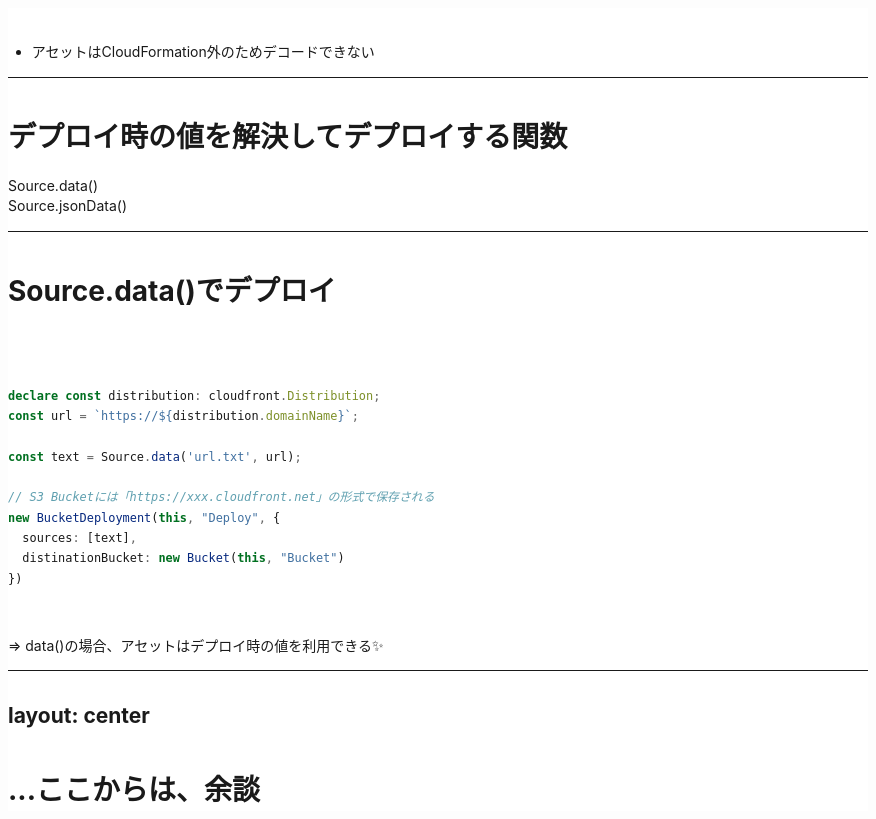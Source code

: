 <br>
<ul v-click>
  <li>アセットはCloudFormation外のためデコードできない</li>
</ul>



---

# デプロイ時の値を解決してデプロイする関数

<div class="grid grid-cols-2 gap-8 h-100">
  <div class="rounded-2xl bg-white/10 flex justify-center items-center text-4xl">
    Source.data()
  </div>
  <div class="rounded-2xl bg-white/10 flex justify-center items-center text-4xl">
    Source.jsonData()
  </div>
</div>



---

# Source.data()でデプロイ

<br><br>

```ts {all|1-2|4|6-10}
declare const distribution: cloudfront.Distribution;
const url = `https://${distribution.domainName}`;

const text = Source.data('url.txt', url);

// S3 Bucketには「https://xxx.cloudfront.net」の形式で保存される
new BucketDeployment(this, "Deploy", {
  sources: [text],
  distinationBucket: new Bucket(this, "Bucket")
})
```

<br>
<div v-click class="text-xl">

⇒ data()の場合、アセットはデプロイ時の値を利用できる✨

</div>



---
layout: center
---
# ...ここからは、余談
